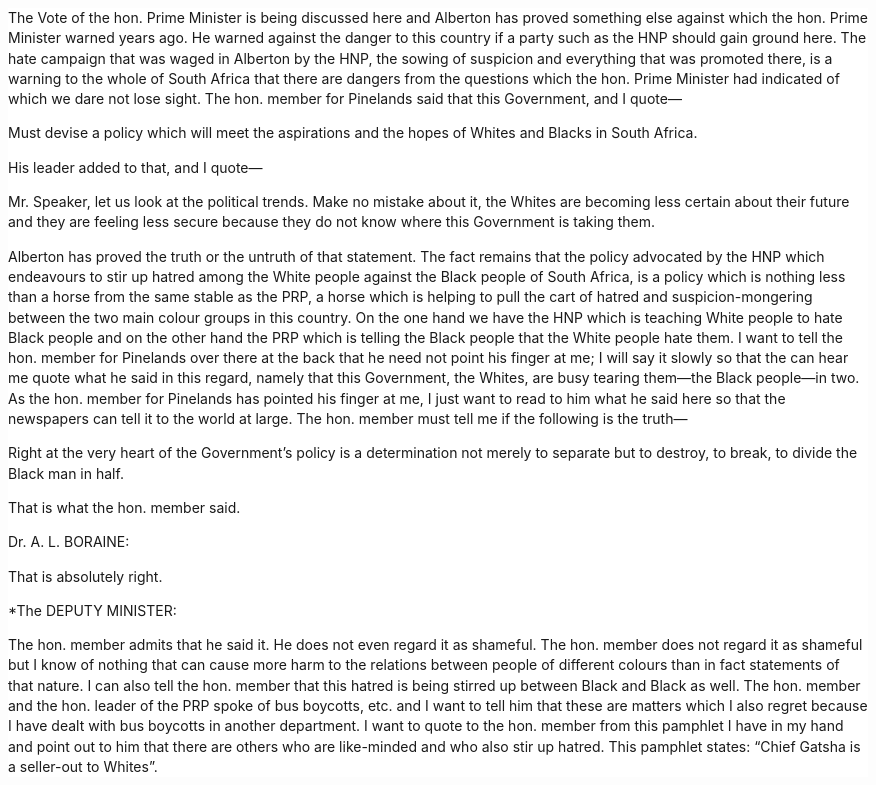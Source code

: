 <p>The Vote of the hon. Prime Minister is being discussed here and Alberton has proved something else against which the hon. Prime Minister warned years ago. He warned against the danger to this country if a party such as the HNP should gain ground here. The hate campaign that was waged in Alberton by the HNP, the sowing of suspicion and everything that was promoted there, is a warning to the whole of South Africa that there are dangers from the questions which the hon. Prime Minister had indicated of which we dare not lose sight. The hon. member for Pinelands said that this Government, and I quote&#x2014;</p>

<block name="quote">Must devise a policy which will meet the aspirations and the hopes of Whites and Blacks in South Africa.</block>

<p>His leader added to that, and I quote&#x2014;</p>

<block name="quote">Mr. Speaker, let us look at the political trends. Make no mistake about it, the Whites are becoming less certain about their future and they are feeling less secure because they do not know where this Government is taking them.</block>

<p>Alberton has proved the truth or the untruth of that statement. The fact remains that the policy advocated by the HNP which endeavours to stir up hatred among the White people against the Black people of South Africa, is a policy which is nothing less than a horse from the same stable as the PRP, a horse which is helping to pull the cart of hatred and suspicion-mongering between the two main colour groups in this country. On the one hand we have the HNP which is teaching White people to hate Black people and on the other hand the PRP which is telling the Black people that the White people hate them. I want to tell the hon. member for Pinelands over there at the back that he need not point his finger at me; I will say it slowly so that the can hear me quote what he said in this regard, namely that this Government, the Whites, are busy tearing them&#x2014;the Black people&#x2014;in two. As the hon. member for Pinelands has pointed his finger at me, I just want to read to him what he said here so that the newspapers can tell it to the world at large. The hon. member must tell me if the following is the truth&#x2014;</p>

<block name="quote">Right at the very heart of the Government&#x2019;s policy is a determination not merely to separate but to destroy, to break, to divide the Black man in half.</block>

<p>That is what the hon. member said.</p>

</speech>

<speech by="#boraine">

<from><span class="col_5099-5100" refersTo="page_1232"/>Dr. <person refersTo="hansard_za">A. L. BORAINE</person>:</from>

<p>That is absolutely right.</p>

</speech>

<speech by="#deputy_minister">

<from>*The <person refersTo="hansard_za">DEPUTY MINISTER</person>:</from>

<p>The hon. member admits that he said it. He does not even regard it as shameful. The hon. member does not regard it as shameful but I know of nothing that can cause more harm to the relations between people of different colours than in fact statements of that nature. I can also tell the hon. member that this hatred is being stirred up between Black and Black as well. The hon. member and the hon. leader of the PRP spoke of bus boycotts, etc. and I want to tell him that these are matters which I also regret because I have dealt with bus boycotts in another department. I want to quote to the hon. member from this pamphlet I have in my hand and point out to him that there are others who are like-minded and who also stir up hatred. This pamphlet states: &#x201C;Chief Gatsha is a seller-out to Whites&#x201D;.</p>
